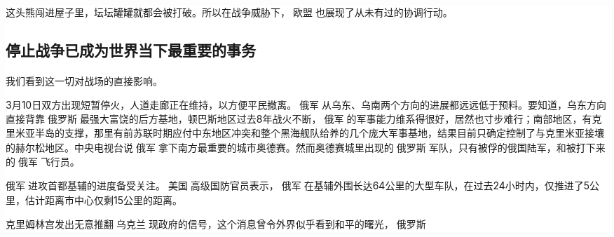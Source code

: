  </ok>
  这头熊闯进屋子里，坛坛罐罐就都会被打破。所以在战争威胁下，
  <ok href="/term/2689">
   欧盟
  </ok>
  也展现了从未有过的协调行动。
 </p>
 <h2>
  停止战争已成为世界当下最重要的事务
 </h2>
 <p>
  我们看到这一切对战场的直接影响。
 </p>
 <p>
  3月10日双方出现短暂停火，人道走廊正在维持，以方便平民撤离。
  <ok href="/term/80169">
   俄军
  </ok>
  从乌东、乌南两个方向的进展都远远低于预料。要知道，乌东方向直接背靠
  <ok href="/term/1150">
   俄罗斯
  </ok>
  最强大富饶的后方基地，顿巴斯地区过去8年战火不断，
  <ok href="/term/80169">
   俄军
  </ok>
  的军事能力维系得很好，居然也寸步难行；南部地区，有克里米亚半岛的支撑，那里有前苏联时期应付中东地区冲突和整个黑海舰队给养的几个庞大军事基地，结果目前只确定控制了与克里米亚接壤的赫尔松地区。中央电视台说
  <ok href="/term/80169">
   俄军
  </ok>
  拿下南方最重要的城市奥德赛。然而奥德赛城里出现的
  <ok href="/term/1150">
   俄罗斯
  </ok>
  军队，只有被俘的俄国陆军，和被打下来的
  <ok href="/term/80169">
   俄军
  </ok>
  飞行员。
 </p>
 <p>
  <ok href="/term/80169">
   俄军
  </ok>
  进攻首都基辅的进度备受关注。
  <ok href="/term/1045">
   美国
  </ok>
  高级国防官员表示，
  <ok href="/term/80169">
   俄军
  </ok>
  在基辅外围长达64公里的大型车队，在过去24小时内，仅推进了5公里，估计距离市中心仅剩15公里的距离。
 </p>
 <p>
  克里姆林宫发出无意推翻
  <ok href="/term/5128">
   乌克兰
  </ok>
  现政府的信号，这个消息曾令外界似乎看到和平的曙光，
  <ok href="/term/1150">
   俄罗斯
  </ok>